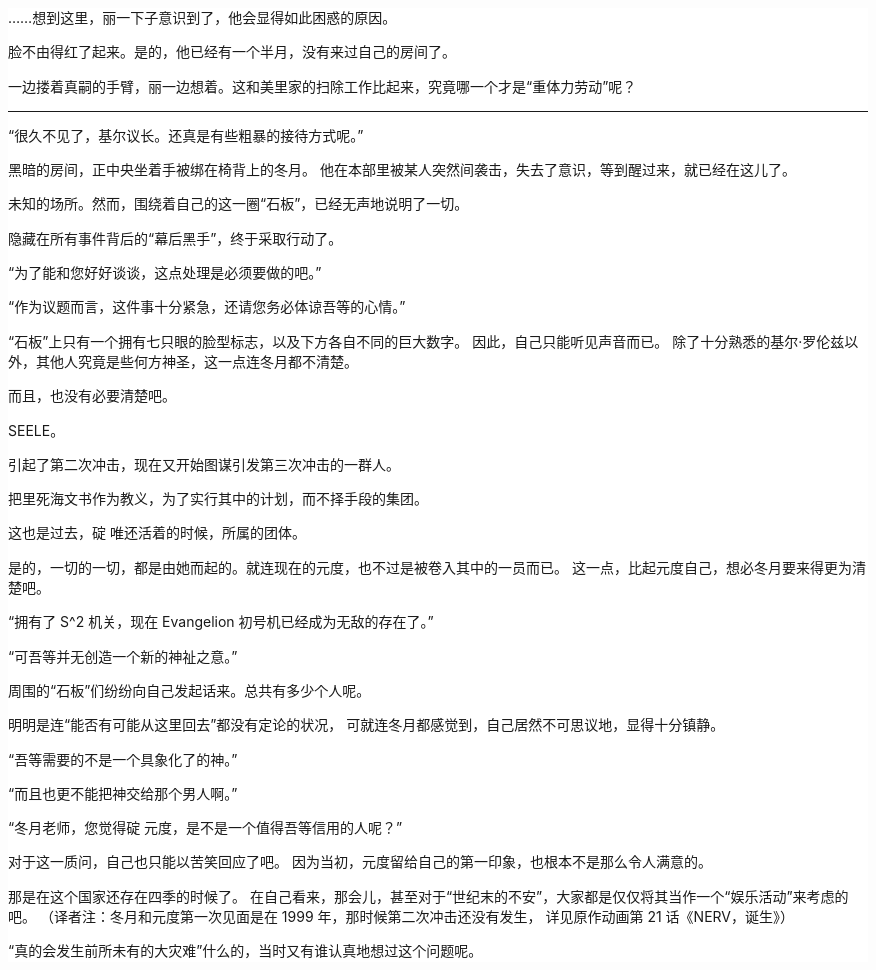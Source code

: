 ……想到这里，丽一下子意识到了，他会显得如此困惑的原因。

脸不由得红了起来。是的，他已经有一个半月，没有来过自己的房间了。

一边搂着真嗣的手臂，丽一边想着。这和美里家的扫除工作比起来，究竟哪一个才是“重体力劳动”呢？

---

“很久不见了，基尔议长。还真是有些粗暴的接待方式呢。”

黑暗的房间，正中央坐着手被绑在椅背上的冬月。
他在本部里被某人突然间袭击，失去了意识，等到醒过来，就已经在这儿了。

未知的场所。然而，围绕着自己的这一圈“石板”，已经无声地说明了一切。

隐藏在所有事件背后的“幕后黑手”，终于采取行动了。

“为了能和您好好谈谈，这点处理是必须要做的吧。”

“作为议题而言，这件事十分紧急，还请您务必体谅吾等的心情。”

“石板”上只有一个拥有七只眼的脸型标志，以及下方各自不同的巨大数字。
因此，自己只能听见声音而已。
除了十分熟悉的基尔·罗伦兹以外，其他人究竟是些何方神圣，这一点连冬月都不清楚。

而且，也没有必要清楚吧。

SEELE。

引起了第二次冲击，现在又开始图谋引发第三次冲击的一群人。

把里死海文书作为教义，为了实行其中的计划，而不择手段的集团。

这也是过去，碇 唯还活着的时候，所属的团体。

是的，一切的一切，都是由她而起的。就连现在的元度，也不过是被卷入其中的一员而已。
这一点，比起元度自己，想必冬月要来得更为清楚吧。

“拥有了 S^2 机关，现在 Evangelion 初号机已经成为无敌的存在了。”

“可吾等并无创造一个新的神祉之意。”

周围的“石板”们纷纷向自己发起话来。总共有多少个人呢。

明明是连“能否有可能从这里回去”都没有定论的状况，
可就连冬月都感觉到，自己居然不可思议地，显得十分镇静。

“吾等需要的不是一个具象化了的神。”

“而且也更不能把神交给那个男人啊。”

“冬月老师，您觉得碇 元度，是不是一个值得吾等信用的人呢？”

对于这一质问，自己也只能以苦笑回应了吧。
因为当初，元度留给自己的第一印象，也根本不是那么令人满意的。

那是在这个国家还存在四季的时候了。
在自己看来，那会儿，甚至对于“世纪末的不安”，大家都是仅仅将其当作一个“娱乐活动”来考虑的吧。
（译者注：冬月和元度第一次见面是在 1999 年，那时候第二次冲击还没有发生，
详见原作动画第 21 话《NERV，诞生》）

“真的会发生前所未有的大灾难”什么的，当时又有谁认真地想过这个问题呢。
